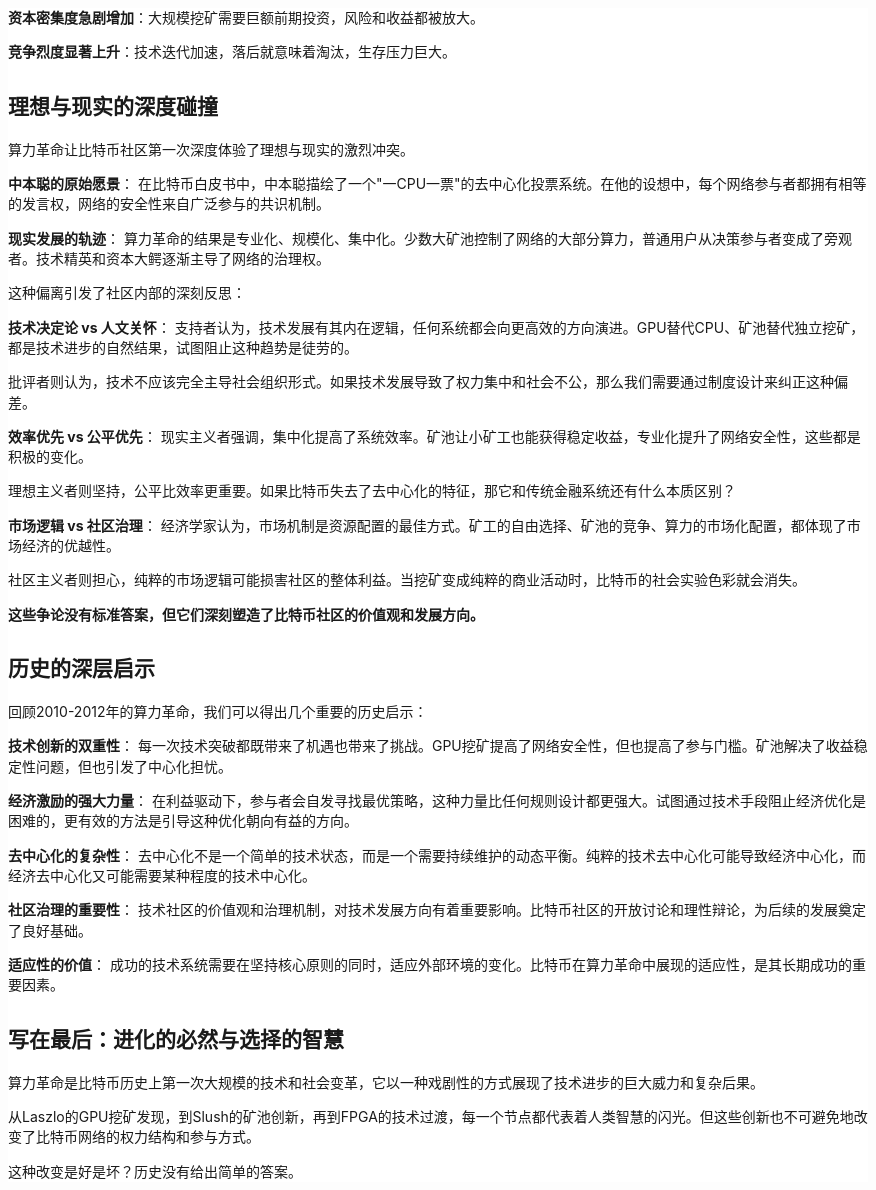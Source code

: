 **资本密集度急剧增加**：大规模挖矿需要巨额前期投资，风险和收益都被放大。

**竞争烈度显著上升**：技术迭代加速，落后就意味着淘汰，生存压力巨大。

## 理想与现实的深度碰撞

算力革命让比特币社区第一次深度体验了理想与现实的激烈冲突。

**中本聪的原始愿景**：
在比特币白皮书中，中本聪描绘了一个"一CPU一票"的去中心化投票系统。在他的设想中，每个网络参与者都拥有相等的发言权，网络的安全性来自广泛参与的共识机制。

**现实发展的轨迹**：
算力革命的结果是专业化、规模化、集中化。少数大矿池控制了网络的大部分算力，普通用户从决策参与者变成了旁观者。技术精英和资本大鳄逐渐主导了网络的治理权。

这种偏离引发了社区内部的深刻反思：

**技术决定论 vs 人文关怀**：
支持者认为，技术发展有其内在逻辑，任何系统都会向更高效的方向演进。GPU替代CPU、矿池替代独立挖矿，都是技术进步的自然结果，试图阻止这种趋势是徒劳的。

批评者则认为，技术不应该完全主导社会组织形式。如果技术发展导致了权力集中和社会不公，那么我们需要通过制度设计来纠正这种偏差。

**效率优先 vs 公平优先**：
现实主义者强调，集中化提高了系统效率。矿池让小矿工也能获得稳定收益，专业化提升了网络安全性，这些都是积极的变化。

理想主义者则坚持，公平比效率更重要。如果比特币失去了去中心化的特征，那它和传统金融系统还有什么本质区别？

**市场逻辑 vs 社区治理**：
经济学家认为，市场机制是资源配置的最佳方式。矿工的自由选择、矿池的竞争、算力的市场化配置，都体现了市场经济的优越性。

社区主义者则担心，纯粹的市场逻辑可能损害社区的整体利益。当挖矿变成纯粹的商业活动时，比特币的社会实验色彩就会消失。

**这些争论没有标准答案，但它们深刻塑造了比特币社区的价值观和发展方向。**

## 历史的深层启示

回顾2010-2012年的算力革命，我们可以得出几个重要的历史启示：

**技术创新的双重性**：
每一次技术突破都既带来了机遇也带来了挑战。GPU挖矿提高了网络安全性，但也提高了参与门槛。矿池解决了收益稳定性问题，但也引发了中心化担忧。

**经济激励的强大力量**：
在利益驱动下，参与者会自发寻找最优策略，这种力量比任何规则设计都更强大。试图通过技术手段阻止经济优化是困难的，更有效的方法是引导这种优化朝向有益的方向。

**去中心化的复杂性**：
去中心化不是一个简单的技术状态，而是一个需要持续维护的动态平衡。纯粹的技术去中心化可能导致经济中心化，而经济去中心化又可能需要某种程度的技术中心化。

**社区治理的重要性**：
技术社区的价值观和治理机制，对技术发展方向有着重要影响。比特币社区的开放讨论和理性辩论，为后续的发展奠定了良好基础。

**适应性的价值**：
成功的技术系统需要在坚持核心原则的同时，适应外部环境的变化。比特币在算力革命中展现的适应性，是其长期成功的重要因素。

## 写在最后：进化的必然与选择的智慧

算力革命是比特币历史上第一次大规模的技术和社会变革，它以一种戏剧性的方式展现了技术进步的巨大威力和复杂后果。

从Laszlo的GPU挖矿发现，到Slush的矿池创新，再到FPGA的技术过渡，每一个节点都代表着人类智慧的闪光。但这些创新也不可避免地改变了比特币网络的权力结构和参与方式。

这种改变是好是坏？历史没有给出简单的答案。
